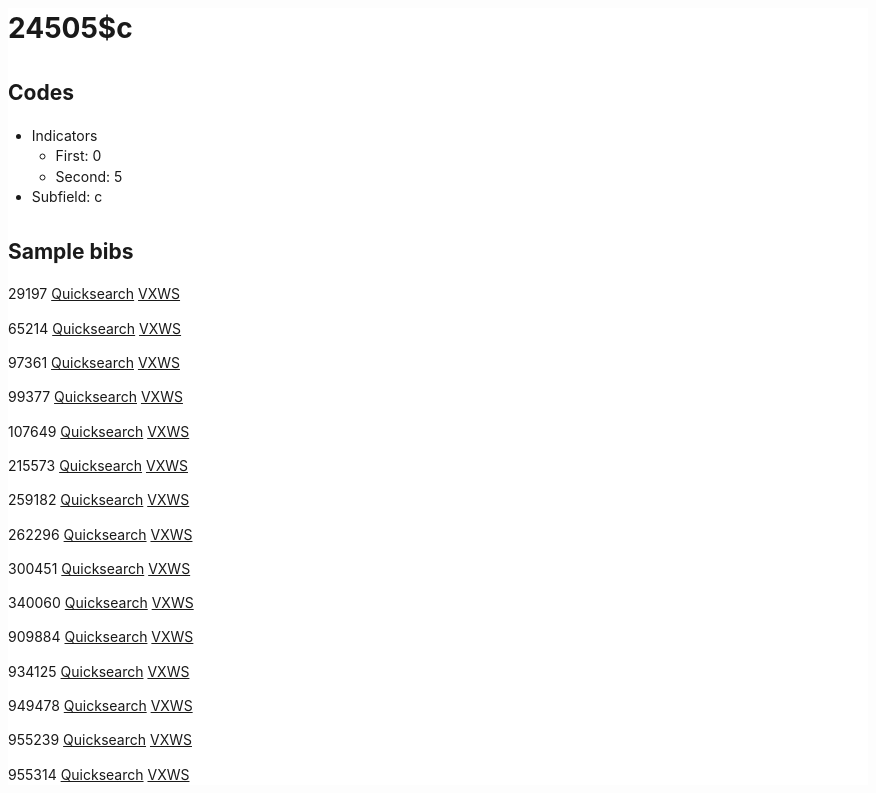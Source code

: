 # 24505$c

## Codes

-   Indicators
    -   First: 0
    -   Second: 5
-   Subfield: c

## Sample bibs

29197 [Quicksearch](https://search.library.yale.edu/catalog/29197) [VXWS](http://prodorbis.library.yale.edu:7014/vxws/GetHoldingsService?bibId=29197)

65214 [Quicksearch](https://search.library.yale.edu/catalog/65214) [VXWS](http://prodorbis.library.yale.edu:7014/vxws/GetHoldingsService?bibId=65214)

97361 [Quicksearch](https://search.library.yale.edu/catalog/97361) [VXWS](http://prodorbis.library.yale.edu:7014/vxws/GetHoldingsService?bibId=97361)

99377 [Quicksearch](https://search.library.yale.edu/catalog/99377) [VXWS](http://prodorbis.library.yale.edu:7014/vxws/GetHoldingsService?bibId=99377)

107649 [Quicksearch](https://search.library.yale.edu/catalog/107649) [VXWS](http://prodorbis.library.yale.edu:7014/vxws/GetHoldingsService?bibId=107649)

215573 [Quicksearch](https://search.library.yale.edu/catalog/215573) [VXWS](http://prodorbis.library.yale.edu:7014/vxws/GetHoldingsService?bibId=215573)

259182 [Quicksearch](https://search.library.yale.edu/catalog/259182) [VXWS](http://prodorbis.library.yale.edu:7014/vxws/GetHoldingsService?bibId=259182)

262296 [Quicksearch](https://search.library.yale.edu/catalog/262296) [VXWS](http://prodorbis.library.yale.edu:7014/vxws/GetHoldingsService?bibId=262296)

300451 [Quicksearch](https://search.library.yale.edu/catalog/300451) [VXWS](http://prodorbis.library.yale.edu:7014/vxws/GetHoldingsService?bibId=300451)

340060 [Quicksearch](https://search.library.yale.edu/catalog/340060) [VXWS](http://prodorbis.library.yale.edu:7014/vxws/GetHoldingsService?bibId=340060)

909884 [Quicksearch](https://search.library.yale.edu/catalog/909884) [VXWS](http://prodorbis.library.yale.edu:7014/vxws/GetHoldingsService?bibId=909884)

934125 [Quicksearch](https://search.library.yale.edu/catalog/934125) [VXWS](http://prodorbis.library.yale.edu:7014/vxws/GetHoldingsService?bibId=934125)

949478 [Quicksearch](https://search.library.yale.edu/catalog/949478) [VXWS](http://prodorbis.library.yale.edu:7014/vxws/GetHoldingsService?bibId=949478)

955239 [Quicksearch](https://search.library.yale.edu/catalog/955239) [VXWS](http://prodorbis.library.yale.edu:7014/vxws/GetHoldingsService?bibId=955239)

955314 [Quicksearch](https://search.library.yale.edu/catalog/955314) [VXWS](http://prodorbis.library.yale.edu:7014/vxws/GetHoldingsService?bibId=955314)
